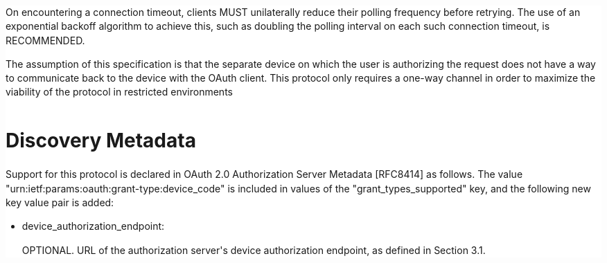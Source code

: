 On encountering a connection timeout, clients MUST unilaterally
reduce their polling frequency before retrying.  The use of an
exponential backoff algorithm to achieve this, such as doubling the
polling interval on each such connection timeout, is RECOMMENDED.

The assumption of this specification is that the separate device on
which the user is authorizing the request does not have a way to
communicate back to the device with the OAuth client.  This protocol
only requires a one-way channel in order to maximize the viability of
the protocol in restricted environments

# Discovery Metadata

Support for this protocol is declared in OAuth 2.0 Authorization
Server Metadata [RFC8414] as follows.  The value
"urn:ietf:params:oauth:grant-type:device_code" is included in values
of the "grant_types_supported" key, and the following new key value
pair is added:

* device_authorization_endpoint:

  OPTIONAL.  URL of the authorization server's device authorization
  endpoint, as defined in Section 3.1.




